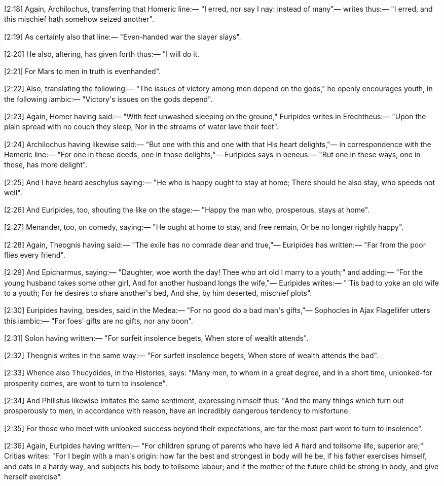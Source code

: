 [2:18] Again, Archilochus, transferring that Homeric line:—  "I erred, nor say I nay: instead of many"—  writes thus:—  "I erred, and this mischief hath somehow seized another".

[2:19] As certainly also that line:—  "Even-handed war the slayer slays".

[2:20] He also, altering, has given forth thus:—  "I will do it.

[2:21] For Mars to men in truth is evenhanded".

[2:22] Also, translating the following:—  "The issues of victory among men depend on the gods,"  he openly encourages youth, in the following iambic:—  "Victory's issues on the gods depend".

[2:23] Again, Homer having said:—  "With feet unwashed sleeping on the ground,"  Euripides writes in Erechtheus:—  "Upon the plain spread with no couch they sleep, Nor in the streams of water lave their feet".

[2:24] Archilochus having likewise said:—  "But one with this and one with that His heart delights,"—  in correspondence with the Homeric line:—  "For one in these deeds, one in those delights,"—  Euripides says in oeneus:—  "But one in these ways, one in those, has more delight".

[2:25] And I have heard aeschylus saying:—  "He who is happy ought to stay at home; There should he also stay, who speeds not well".

[2:26] And Euripides, too, shouting the like on the stage:—  "Happy the man who, prosperous, stays at home".

[2:27] Menander, too, on comedy, saying:—  "He ought at home to stay, and free remain, Or be no longer rightly happy".

[2:28] Again, Theognis having said:—  "The exile has no comrade dear and true,"—  Euripides has written:—  "Far from the poor flies every friend".

[2:29] And Epicharmus, saying:—  "Daughter, woe worth the day! Thee who art old I marry to a youth;"  and adding:—  "For the young husband takes some other girl, And for another husband longs the wife,"—  Euripides writes:—  "'Tis bad to yoke an old wife to a youth; For he desires to share another's bed, And she, by him deserted, mischief plots".

[2:30] Euripides having, besides, said in the Medea:—  "For no good do a bad man's gifts,"—  Sophocles in Ajax Flagellifer utters this iambic:—  "For foes' gifts are no gifts, nor any boon".

[2:31] Solon having written:—  "For surfeit insolence begets, When store of wealth attends".

[2:32] Theognis writes in the same way:—  "For surfeit insolence begets, When store of wealth attends the bad".

[2:33] Whence also Thucydides, in the Histories, says: "Many men, to whom in a great degree, and in a short time, unlooked-for prosperity comes, are wont to turn to insolence".

[2:34] And Philistus likewise imitates the same sentiment, expressing himself thus: "And the many things which turn out prosperously to men, in accordance with reason, have an incredibly dangerous tendency to misfortune.

[2:35] For those who meet with unlooked success beyond their expectations, are for the most part wont to turn to insolence".

[2:36] Again, Euripides having written:—  "For children sprung of parents who have led A hard and toilsome life, superior are;"  Critias writes: "For I begin with a man's origin: how far the best and strongest in body will he be, if his father exercises himself, and eats in a hardy way, and subjects his body to toilsome labour; and if the mother of the future child be strong in body, and give herself exercise".
